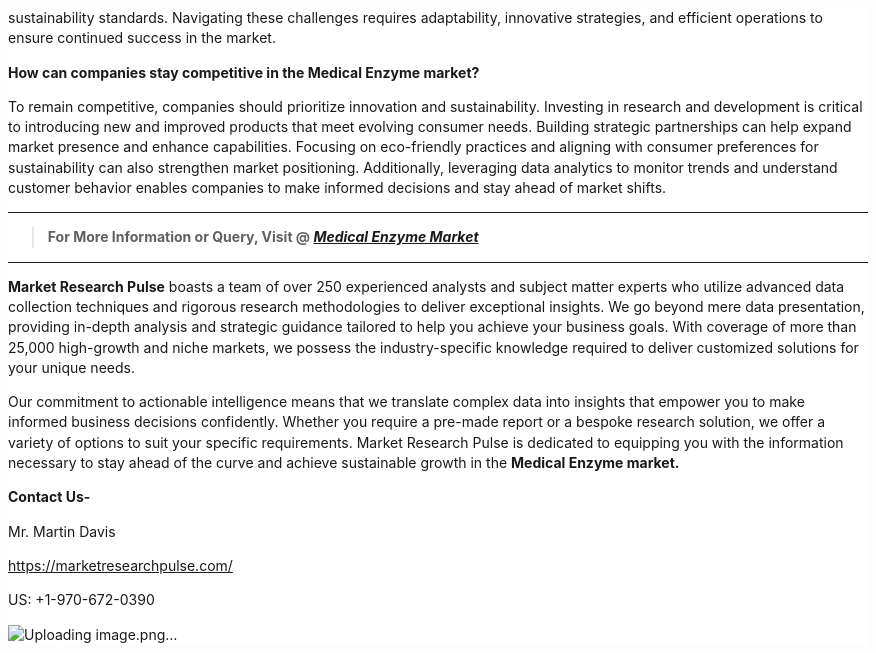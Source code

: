 sustainability standards. Navigating these challenges requires adaptability, innovative strategies, and efficient operations to ensure continued success in the market.</p><p><strong>How can companies stay competitive in the Medical Enzyme market?</strong></p><p>To remain competitive, companies should prioritize innovation and sustainability. Investing in research and development is critical to introducing new and improved products that meet evolving consumer needs. Building strategic partnerships can help expand market presence and enhance capabilities. Focusing on eco-friendly practices and aligning with consumer preferences for sustainability can also strengthen market positioning. Additionally, leveraging data analytics to monitor trends and understand customer behavior enables companies to make informed decisions and stay ahead of market shifts.</p><hr /><blockquote><p><strong>For More Information or Query, Visit @&nbsp;<em><a href="https://marketresearchpulse.com/report/25279/medical-enzyme-market?utm_source=Linkedin&utm_medium=020">Medical Enzyme Market</a></em></strong></p></blockquote><hr /><p><strong>Market Research Pulse</strong> boasts a team of over 250 experienced analysts and subject matter experts who utilize advanced data collection techniques and rigorous research methodologies to deliver exceptional insights. We go beyond mere data presentation, providing in-depth analysis and strategic guidance tailored to help you achieve your business goals. With coverage of more than 25,000 high-growth and niche markets, we possess the industry-specific knowledge required to deliver customized solutions for your unique needs.</p><p>Our commitment to actionable intelligence means that we translate complex data into insights that empower you to make informed business decisions confidently. Whether you require a pre-made report or a bespoke research solution, we offer a variety of options to suit your specific requirements. Market Research Pulse is dedicated to equipping you with the information necessary to stay ahead of the curve and achieve sustainable growth in the <strong>Medical Enzyme market.</strong></p><p><strong>Contact Us-</strong></p><p>Mr. Martin Davis</p><p>https://marketresearchpulse.com/</p><p>US: +1-970-672-0390</p>
![Uploading image.png…]()
